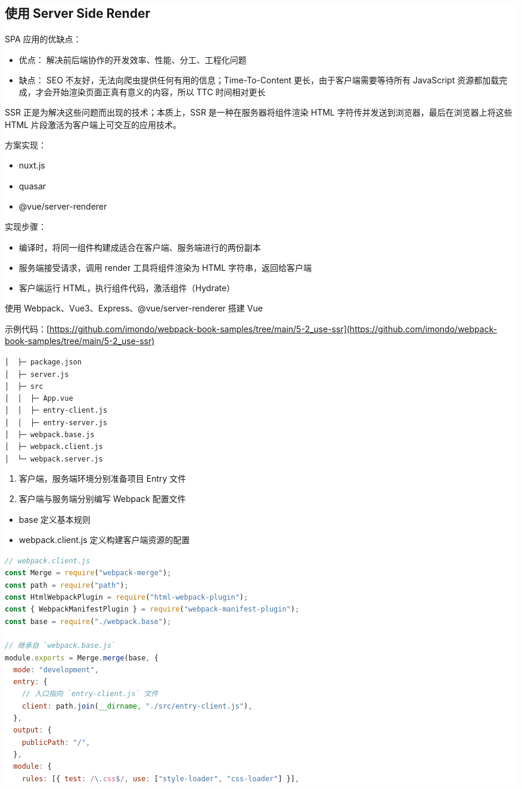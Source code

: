 ## 使用 Server Side Render

SPA 应用的优缺点：

- 优点： 解决前后端协作的开发效率、性能、分工、工程化问题

- 缺点： SEO 不友好，无法向爬虫提供任何有用的信息；Time-To-Content 更长，由于客户端需要等待所有 JavaScript 资源都加载完成，才会开始渲染页面正真有意义的内容，所以 TTC 时间相对更长

SSR 正是为解决这些问题而出现的技术；本质上，SSR 是一种在服务器将组件渲染 HTML 字符传并发送到浏览器，最后在浏览器上将这些HTML 片段激活为客户端上可交互的应用技术。

方案实现：

- nuxt.js

- quasar

- @vue/server-renderer

实现步骤：

- 编译时，将同一组件构建成适合在客户端、服务端进行的两份副本

- 服务端接受请求，调用 render 工具将组件渲染为 HTML 字符串，返回给客户端

- 客户端运行 HTML，执行组件代码，激活组件（Hydrate）

使用 Webpack、Vue3、Express、@vue/server-renderer 搭建 Vue 

示例代码：[https://github.com/imondo/webpack-book-samples/tree/main/5-2_use-ssr](https://github.com/imondo/webpack-book-samples/tree/main/5-2_use-ssr)

```
│  ├─ package.json
│  ├─ server.js
│  ├─ src
│  │  ├─ App.vue
│  │  ├─ entry-client.js
│  │  ├─ entry-server.js
│  ├─ webpack.base.js
│  ├─ webpack.client.js
│  └─ webpack.server.js
```

1. 客户端，服务端环境分别准备项目 Entry 文件

2. 客户端与服务端分别编写 Webpack 配置文件

- base 定义基本规则

- webpack.client.js 定义构建客户端资源的配置

```js
// webpack.client.js
const Merge = require("webpack-merge");
const path = require("path");
const HtmlWebpackPlugin = require("html-webpack-plugin");
const { WebpackManifestPlugin } = require("webpack-manifest-plugin");
const base = require("./webpack.base");

// 继承自 `webpack.base.js`
module.exports = Merge.merge(base, {
  mode: "development",
  entry: {
    // 入口指向 `entry-client.js` 文件
    client: path.join(__dirname, "./src/entry-client.js"),
  },
  output: {
    publicPath: "/",
  },
  module: {
    rules: [{ test: /\.css$/, use: ["style-loader", "css-loader"] }],
```